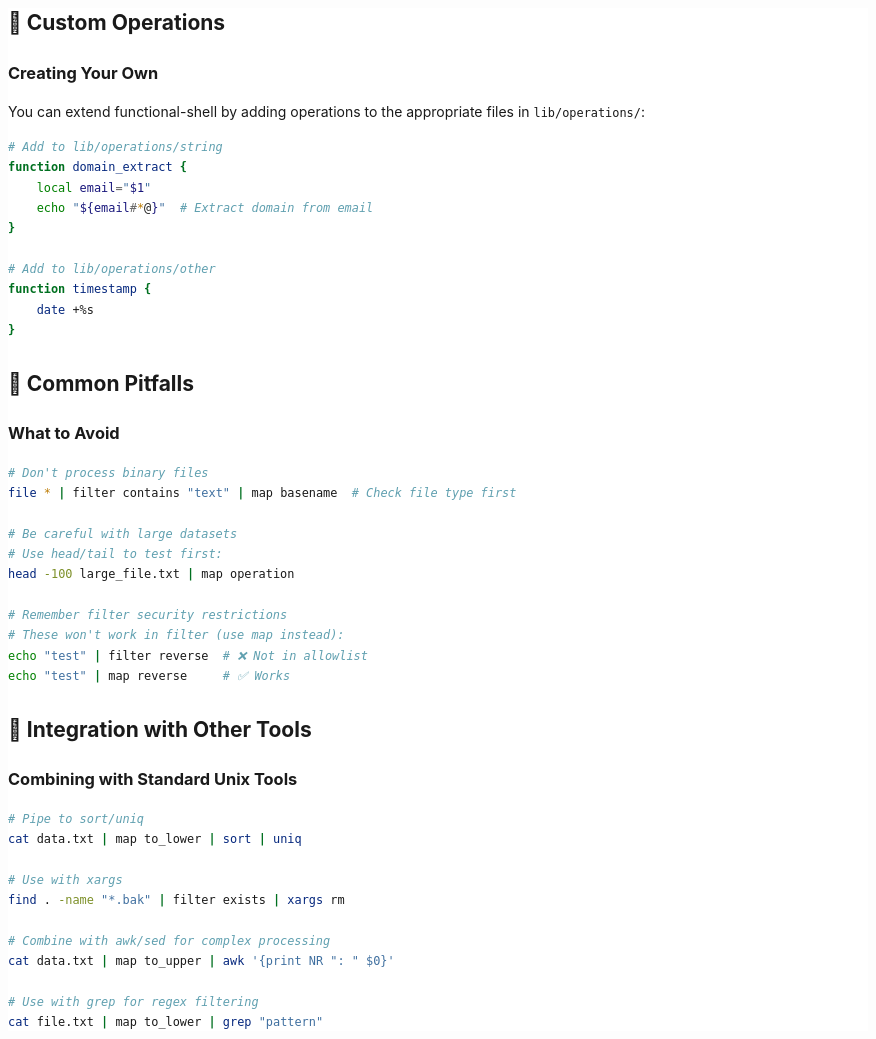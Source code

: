 ## 🔧 Custom Operations

### Creating Your Own

You can extend functional-shell by adding operations to the appropriate files in `lib/operations/`:

```bash
# Add to lib/operations/string
function domain_extract {
    local email="$1"
    echo "${email#*@}"  # Extract domain from email
}

# Add to lib/operations/other  
function timestamp {
    date +%s
}
```

## 🚨 Common Pitfalls

### What to Avoid

```bash
# Don't process binary files
file * | filter contains "text" | map basename  # Check file type first

# Be careful with large datasets
# Use head/tail to test first:
head -100 large_file.txt | map operation

# Remember filter security restrictions
# These won't work in filter (use map instead):
echo "test" | filter reverse  # ❌ Not in allowlist
echo "test" | map reverse     # ✅ Works
```

## 🔗 Integration with Other Tools

### Combining with Standard Unix Tools

```bash
# Pipe to sort/uniq
cat data.txt | map to_lower | sort | uniq

# Use with xargs
find . -name "*.bak" | filter exists | xargs rm

# Combine with awk/sed for complex processing
cat data.txt | map to_upper | awk '{print NR ": " $0}'

# Use with grep for regex filtering
cat file.txt | map to_lower | grep "pattern"
```
